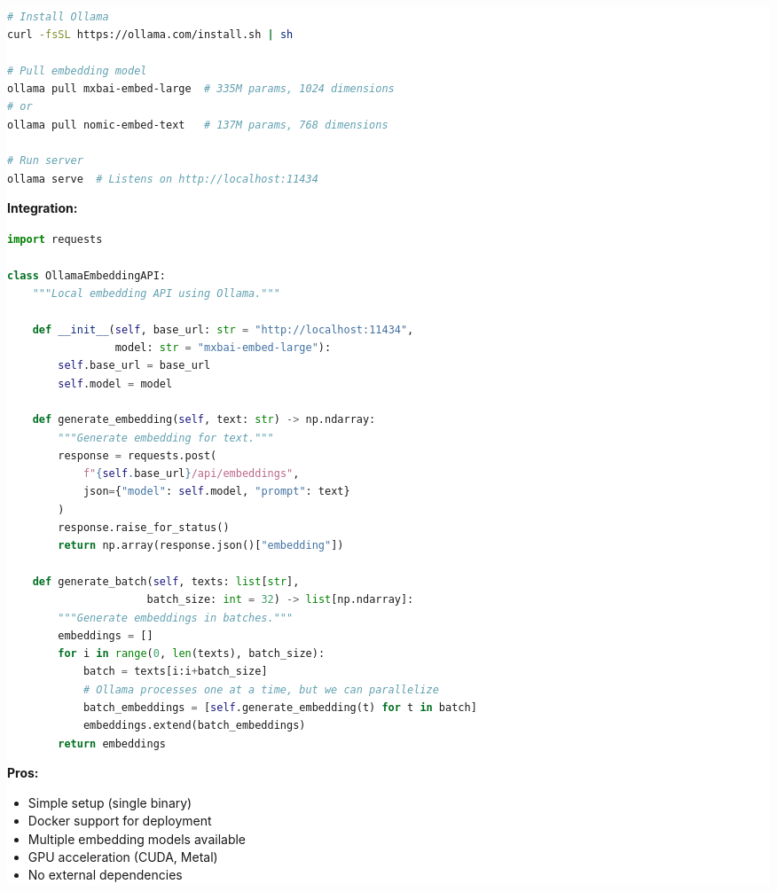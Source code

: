 ```bash
# Install Ollama
curl -fsSL https://ollama.com/install.sh | sh

# Pull embedding model
ollama pull mxbai-embed-large  # 335M params, 1024 dimensions
# or
ollama pull nomic-embed-text   # 137M params, 768 dimensions

# Run server
ollama serve  # Listens on http://localhost:11434
```

**Integration:**

```python
import requests

class OllamaEmbeddingAPI:
    """Local embedding API using Ollama."""

    def __init__(self, base_url: str = "http://localhost:11434",
                 model: str = "mxbai-embed-large"):
        self.base_url = base_url
        self.model = model

    def generate_embedding(self, text: str) -> np.ndarray:
        """Generate embedding for text."""
        response = requests.post(
            f"{self.base_url}/api/embeddings",
            json={"model": self.model, "prompt": text}
        )
        response.raise_for_status()
        return np.array(response.json()["embedding"])

    def generate_batch(self, texts: list[str],
                      batch_size: int = 32) -> list[np.ndarray]:
        """Generate embeddings in batches."""
        embeddings = []
        for i in range(0, len(texts), batch_size):
            batch = texts[i:i+batch_size]
            # Ollama processes one at a time, but we can parallelize
            batch_embeddings = [self.generate_embedding(t) for t in batch]
            embeddings.extend(batch_embeddings)
        return embeddings
```

**Pros:**
- Simple setup (single binary)
- Docker support for deployment
- Multiple embedding models available
- GPU acceleration (CUDA, Metal)
- No external dependencies
